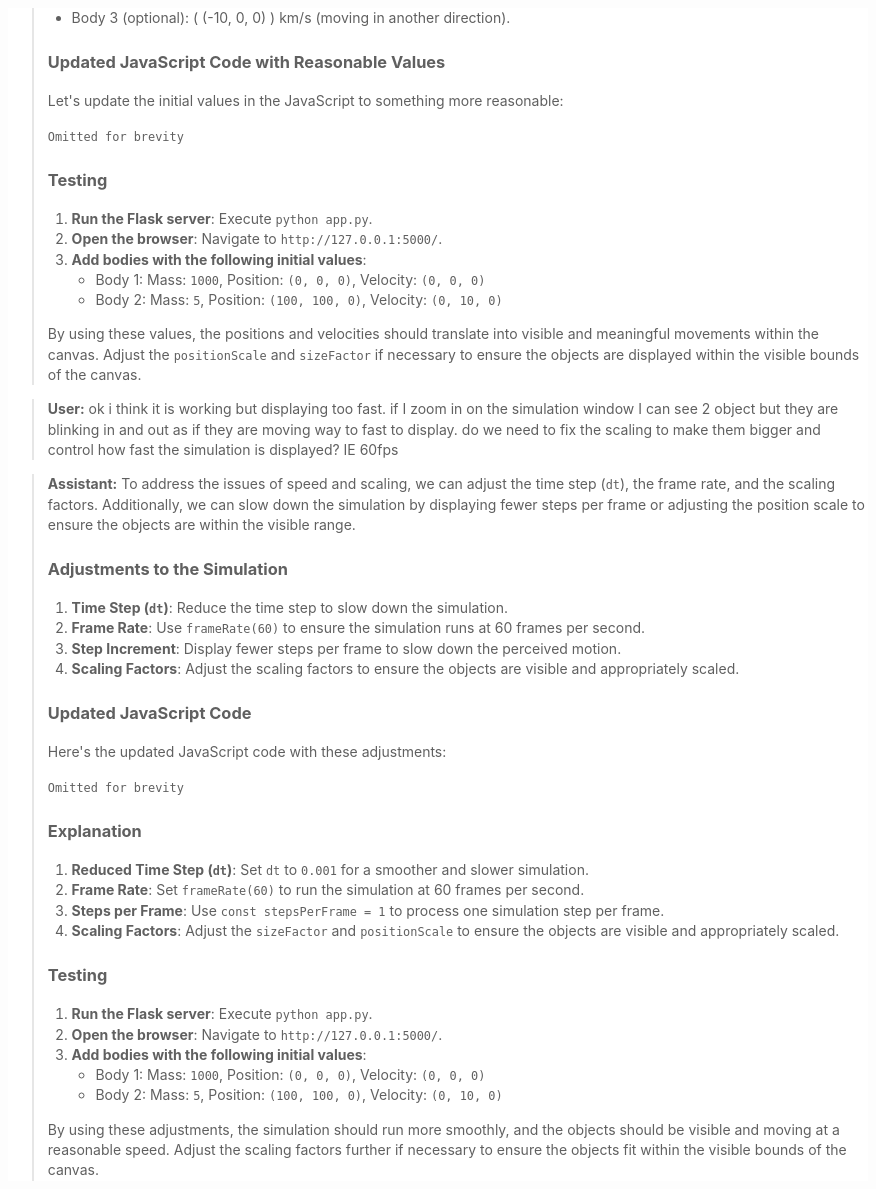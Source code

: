 >    - Body 3 (optional): \( (-10, 0, 0) \) km/s (moving in another direction).
> 
> ### Updated JavaScript Code with Reasonable Values
> 
> Let's update the initial values in the JavaScript to something more reasonable:
> 
> `Omitted for brevity`
> 
> ### Testing
> 
> 1. **Run the Flask server**: Execute `python app.py`.
> 2. **Open the browser**: Navigate to `http://127.0.0.1:5000/`.
> 3. **Add bodies with the following initial values**:
>    - Body 1: Mass: `1000`, Position: `(0, 0, 0)`, Velocity: `(0, 0, 0)`
>    - Body 2: Mass: `5`, Position: `(100, 100, 0)`, Velocity: `(0, 10, 0)`
> 
> By using these values, the positions and velocities should translate into visible and meaningful movements within the canvas. Adjust the `positionScale` and `sizeFactor` if necessary to ensure the objects are displayed within the visible bounds of the canvas.

> **User:**
> ok i think it is working but displaying too fast.  if I zoom in on the simulation window I can see 2 object but they are blinking in and out as if they are moving way to fast to display.  do we need to fix the scaling to make them bigger and control how fast the simulation is displayed?  IE 60fps

> **Assistant:**
> To address the issues of speed and scaling, we can adjust the time step (`dt`), the frame rate, and the scaling factors. Additionally, we can slow down the simulation by displaying fewer steps per frame or adjusting the position scale to ensure the objects are within the visible range.
> 
> ### Adjustments to the Simulation
> 
> 1. **Time Step (`dt`)**: Reduce the time step to slow down the simulation.
> 2. **Frame Rate**: Use `frameRate(60)` to ensure the simulation runs at 60 frames per second.
> 3. **Step Increment**: Display fewer steps per frame to slow down the perceived motion.
> 4. **Scaling Factors**: Adjust the scaling factors to ensure the objects are visible and appropriately scaled.
> 
> ### Updated JavaScript Code
> 
> Here's the updated JavaScript code with these adjustments:
> 
> `Omitted for brevity`
> 
> ### Explanation
> 
> 1. **Reduced Time Step (`dt`)**: Set `dt` to `0.001` for a smoother and slower simulation.
> 2. **Frame Rate**: Set `frameRate(60)` to run the simulation at 60 frames per second.
> 3. **Steps per Frame**: Use `const stepsPerFrame = 1` to process one simulation step per frame.
> 4. **Scaling Factors**: Adjust the `sizeFactor` and `positionScale` to ensure the objects are visible and appropriately scaled.
> 
> ### Testing
> 
> 1. **Run the Flask server**: Execute `python app.py`.
> 2. **Open the browser**: Navigate to `http://127.0.0.1:5000/`.
> 3. **Add bodies with the following initial values**:
>    - Body 1: Mass: `1000`, Position: `(0, 0, 0)`, Velocity: `(0, 0, 0)`
>    - Body 2: Mass: `5`, Position: `(100, 100, 0)`, Velocity: `(0, 10, 0)`
> 
> By using these adjustments, the simulation should run more smoothly, and the objects should be visible and moving at a reasonable speed. Adjust the scaling factors further if necessary to ensure the objects fit within the visible bounds of the canvas.
